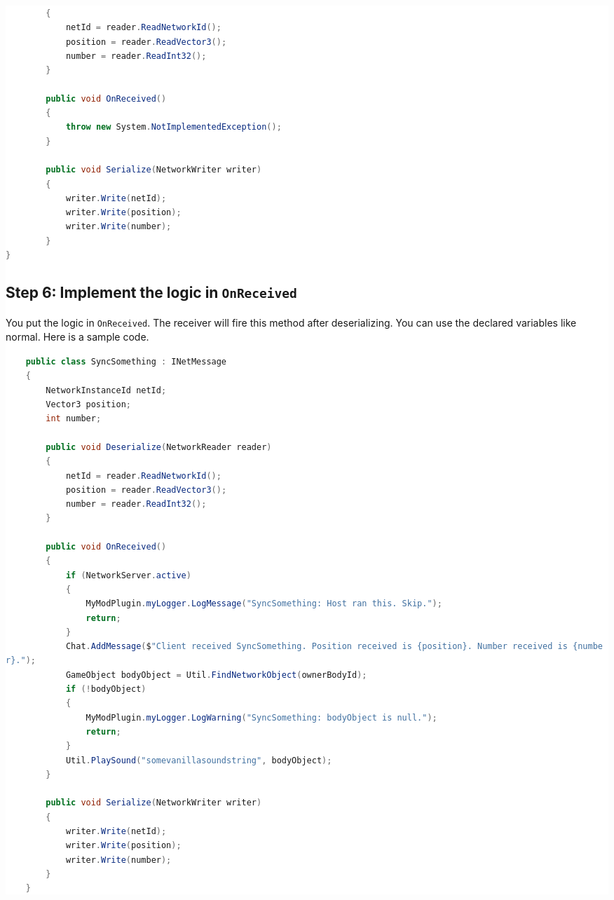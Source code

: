 ```c#
        {
            netId = reader.ReadNetworkId();
            position = reader.ReadVector3();
            number = reader.ReadInt32();
        }

        public void OnReceived()
        {
            throw new System.NotImplementedException();
        }

        public void Serialize(NetworkWriter writer)
        {
            writer.Write(netId);
            writer.Write(position);
            writer.Write(number);
        }
}
```

## Step 6: Implement the logic in `OnReceived`
You put the logic in `OnReceived`. The receiver will fire this method after deserializing. You can use the declared variables like normal. Here is a sample code.
```c#
    public class SyncSomething : INetMessage
    {
        NetworkInstanceId netId;
        Vector3 position;
        int number;

        public void Deserialize(NetworkReader reader)
        {
            netId = reader.ReadNetworkId();
            position = reader.ReadVector3();
            number = reader.ReadInt32();
        }

        public void OnReceived()
        {
            if (NetworkServer.active)
            {
                MyModPlugin.myLogger.LogMessage("SyncSomething: Host ran this. Skip.");
                return;
            }
            Chat.AddMessage($"Client received SyncSomething. Position received is {position}. Number received is {number}.");
            GameObject bodyObject = Util.FindNetworkObject(ownerBodyId);
            if (!bodyObject)
            {
                MyModPlugin.myLogger.LogWarning("SyncSomething: bodyObject is null.");
                return;
            }
            Util.PlaySound("somevanillasoundstring", bodyObject);
        }

        public void Serialize(NetworkWriter writer)
        {
            writer.Write(netId);
            writer.Write(position);
            writer.Write(number);
        }
    }
```